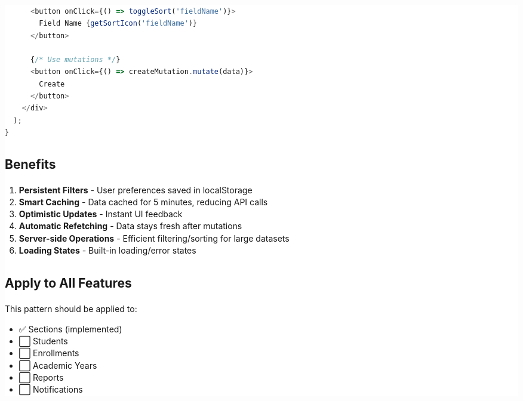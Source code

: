 ```typescript
      <button onClick={() => toggleSort('fieldName')}>
        Field Name {getSortIcon('fieldName')}
      </button>

      {/* Use mutations */}
      <button onClick={() => createMutation.mutate(data)}>
        Create
      </button>
    </div>
  );
}
```

## Benefits

1. **Persistent Filters** - User preferences saved in localStorage
2. **Smart Caching** - Data cached for 5 minutes, reducing API calls
3. **Optimistic Updates** - Instant UI feedback
4. **Automatic Refetching** - Data stays fresh after mutations
5. **Server-side Operations** - Efficient filtering/sorting for large datasets
6. **Loading States** - Built-in loading/error states

## Apply to All Features

This pattern should be applied to:
- ✅ Sections (implemented)
- ⬜ Students
- ⬜ Enrollments
- ⬜ Academic Years
- ⬜ Reports
- ⬜ Notifications
